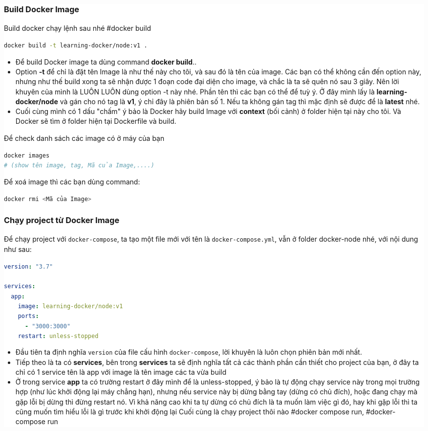 ### Build Docker Image

Build docker chạy lệnh sau nhé #docker build

```bash
docker build -t learning-docker/node:v1 .
```

- Để build Docker image ta dùng command **docker build**..
- Option **-t** để chỉ là đặt tên Image là như thế này cho tôi, và sau đó là tên của image. Các bạn có thể không cần đến option này, nhưng như thế build xong ta sẽ nhận được 1 đoạn code đại diện cho image, và chắc là ta sẽ quên nó sau 3 giây. Nên lời khuyên của mình là LUÔN LUÔN dùng option -t này nhé. Phần tên thì các bạn có thể để tuỳ ý. Ở đây mình lấy là **learning-docker/node** và gán cho nó tag là **v1**, ý chỉ đây là phiên bản số 1. Nếu ta không gán tag thì mặc định sẽ được để là **latest** nhé.
- Cuối cùng mình có 1 dấu "chấm" ý bảo là Docker hãy build Image với **context** (bối cảnh) ở folder hiện tại này cho tôi. Và Docker sẽ tìm ở folder hiện tại Dockerfile và build.

Để check danh sách các image có ở máy của bạn

```bash
docker images
# (show tên image, tag, Mã của Image,....)
```

Để xoá image thì các bạn dùng command:

```bash
docker rmi <Mã của Image>
```

### Chạy project từ Docker Image

Để chạy project với `docker-compose`, ta tạo một file mới với tên là `docker-compose.yml`, vẫn ở folder docker-node nhé, với nội dung như sau:

```yml
version: "3.7"

services:
  app:
    image: learning-docker/node:v1
    ports:
      - "3000:3000"
    restart: unless-stopped
```

- Đầu tiên ta định nghĩa `version` của file cấu hình `docker-compose`, lời khuyên là luôn chọn phiên bản mới nhất.
- Tiếp theo là ta có **services**, bên trong **services** ta sẽ định nghĩa tất cả các thành phần cần thiết cho project của bạn, ở đây ta chỉ có 1 service tên là app với image là tên image các ta vừa build
- Ở trong service **app** ta có trường restart ở đây mình để là unless-stopped, ý bảo là tự động chạy service này trong mọi trường hợp (như lúc khởi động lại máy chẳng hạn), nhưng nếu service này bị dừng bằng tay (dừng có chủ đích), hoặc đang chạy mà gặp lỗi bị dừng thì đừng restart nó. Vì khả năng cao khi ta tự dừng có chủ đích là ta muốn làm việc gì đó, hay khi gặp lỗi thì ta cũng muốn tìm hiểu lỗi là gì trước khi khởi động lại
  Cuối cùng là chạy project thôi nào #docker compose run, #docker-compose run
